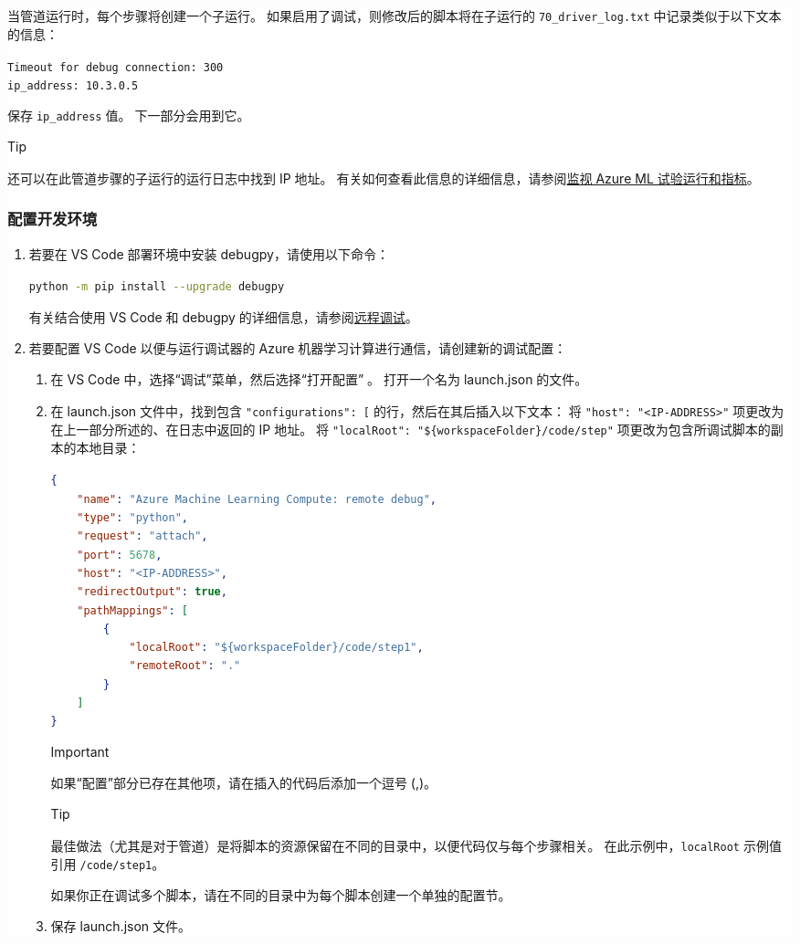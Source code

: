 当管道运行时，每个步骤将创建一个子运行。 如果启用了调试，则修改后的脚本将在子运行的 `70_driver_log.txt` 中记录类似于以下文本的信息：

```text
Timeout for debug connection: 300
ip_address: 10.3.0.5
```

保存 `ip_address` 值。 下一部分会用到它。

> [!TIP]
> 还可以在此管道步骤的子运行的运行日志中找到 IP 地址。 有关如何查看此信息的详细信息，请参阅[监视 Azure ML 试验运行和指标](how-to-track-experiments.md)。

### <a name="configure-development-environment"></a>配置开发环境

1. 若要在 VS Code 部署环境中安装 debugpy，请使用以下命令：

    ```bash
    python -m pip install --upgrade debugpy
    ```

    有关结合使用 VS Code 和 debugpy 的详细信息，请参阅[远程调试](https://code.visualstudio.com/docs/python/debugging#_debugging-by-attaching-over-a-network-connection)。

1. 若要配置 VS Code 以便与运行调试器的 Azure 机器学习计算进行通信，请创建新的调试配置：

    1. 在 VS Code 中，选择“调试”菜单，然后选择“打开配置” 。 打开一个名为 launch.json 的文件。

    1. 在 launch.json 文件中，找到包含 `"configurations": [` 的行，然后在其后插入以下文本： 将 `"host": "<IP-ADDRESS>"` 项更改为在上一部分所述的、在日志中返回的 IP 地址。 将 `"localRoot": "${workspaceFolder}/code/step"` 项更改为包含所调试脚本的副本的本地目录：

        ```json
        {
            "name": "Azure Machine Learning Compute: remote debug",
            "type": "python",
            "request": "attach",
            "port": 5678,
            "host": "<IP-ADDRESS>",
            "redirectOutput": true,
            "pathMappings": [
                {
                    "localRoot": "${workspaceFolder}/code/step1",
                    "remoteRoot": "."
                }
            ]
        }
        ```

        > [!IMPORTANT]
        > 如果“配置”部分已存在其他项，请在插入的代码后添加一个逗号 (,)。

        > [!TIP]
        > 最佳做法（尤其是对于管道）是将脚本的资源保留在不同的目录中，以便代码仅与每个步骤相关。 在此示例中，`localRoot` 示例值引用 `/code/step1`。
        >
        > 如果你正在调试多个脚本，请在不同的目录中为每个脚本创建一个单独的配置节。

    1. 保存 launch.json 文件。
